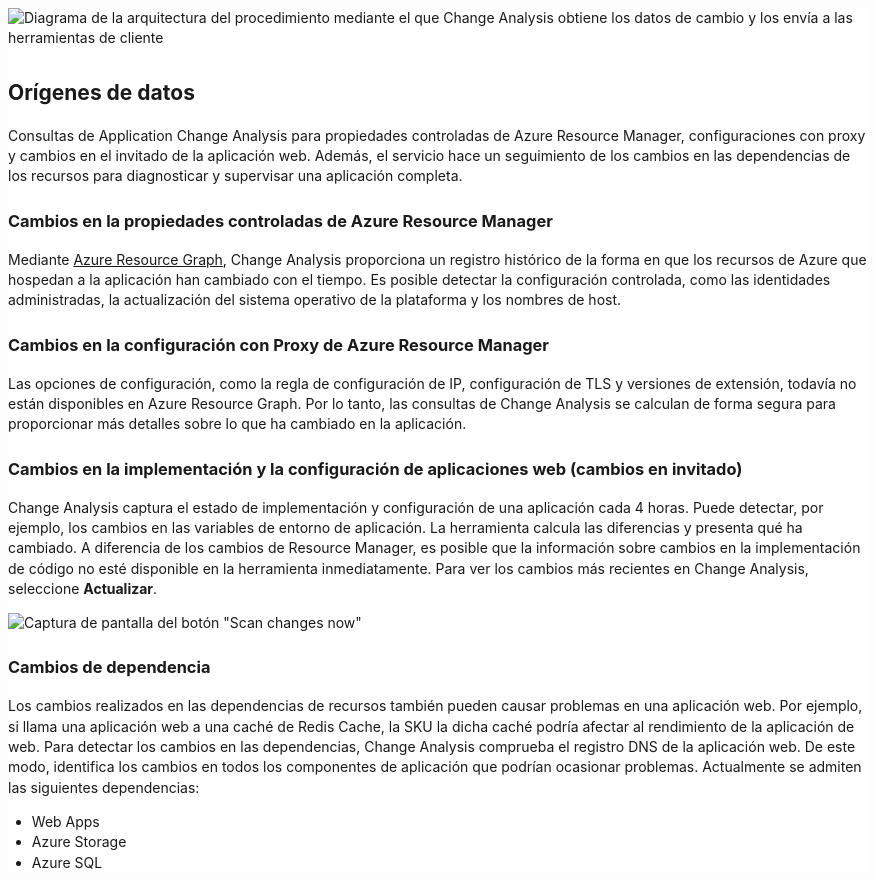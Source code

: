 ![Diagrama de la arquitectura del procedimiento mediante el que Change Analysis obtiene los datos de cambio y los envía a las herramientas de cliente](./media/change-analysis/overview.png)

## <a name="data-sources"></a>Orígenes de datos

Consultas de Application Change Analysis para propiedades controladas de Azure Resource Manager, configuraciones con proxy y cambios en el invitado de la aplicación web. Además, el servicio hace un seguimiento de los cambios en las dependencias de los recursos para diagnosticar y supervisar una aplicación completa.

### <a name="azure-resource-manager-tracked-properties-changes"></a>Cambios en la propiedades controladas de Azure Resource Manager

Mediante [Azure Resource Graph](../../governance/resource-graph/overview.md), Change Analysis proporciona un registro histórico de la forma en que los recursos de Azure que hospedan a la aplicación han cambiado con el tiempo. Es posible detectar la configuración controlada, como las identidades administradas, la actualización del sistema operativo de la plataforma y los nombres de host.

### <a name="azure-resource-manager-proxied-setting-changes"></a>Cambios en la configuración con Proxy de Azure Resource Manager

Las opciones de configuración, como la regla de configuración de IP, configuración de TLS y versiones de extensión, todavía no están disponibles en Azure Resource Graph. Por lo tanto, las consultas de Change Analysis se calculan de forma segura para proporcionar más detalles sobre lo que ha cambiado en la aplicación.

### <a name="changes-in-web-app-deployment-and-configuration-in-guest-changes"></a>Cambios en la implementación y la configuración de aplicaciones web (cambios en invitado)

Change Analysis captura el estado de implementación y configuración de una aplicación cada 4 horas. Puede detectar, por ejemplo, los cambios en las variables de entorno de aplicación. La herramienta calcula las diferencias y presenta qué ha cambiado. A diferencia de los cambios de Resource Manager, es posible que la información sobre cambios en la implementación de código no esté disponible en la herramienta inmediatamente. Para ver los cambios más recientes en Change Analysis, seleccione **Actualizar**.

![Captura de pantalla del botón "Scan changes now"](./media/change-analysis/scan-changes.png)

### <a name="dependency-changes"></a>Cambios de dependencia

Los cambios realizados en las dependencias de recursos también pueden causar problemas en una aplicación web. Por ejemplo, si llama una aplicación web a una caché de Redis Cache, la SKU la dicha caché podría afectar al rendimiento de la aplicación de web. Para detectar los cambios en las dependencias, Change Analysis comprueba el registro DNS de la aplicación web. De este modo, identifica los cambios en todos los componentes de aplicación que podrían ocasionar problemas.
Actualmente se admiten las siguientes dependencias:
- Web Apps
- Azure Storage
- Azure SQL
